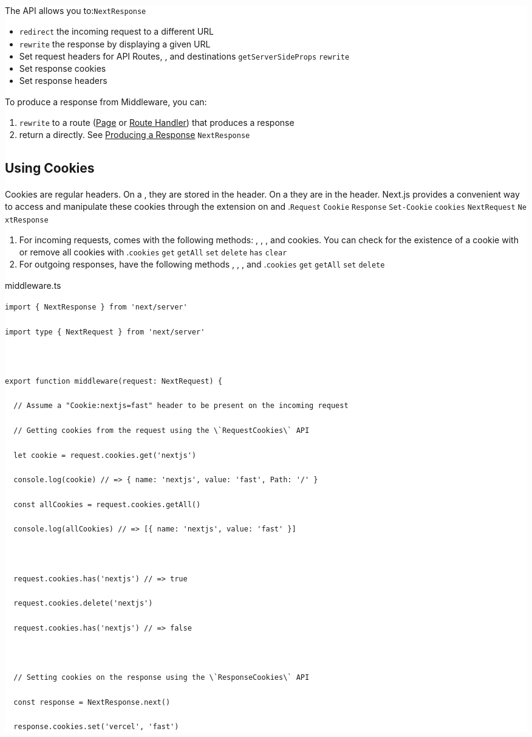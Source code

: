 The API allows you to:`NextResponse`

- `redirect` the incoming request to a different URL
- `rewrite` the response by displaying a given URL
- Set request headers for API Routes, , and destinations `getServerSideProps` `rewrite`
- Set response cookies
- Set response headers

To produce a response from Middleware, you can:

1. `rewrite` to a route ([Page](https://nextjs.org/docs/14/app/building-your-application/routing/pages-and-layouts) or [Route Handler](https://nextjs.org/docs/14/app/building-your-application/routing/route-handlers)) that produces a response
2. return a directly. See [Producing a Response](https://nextjs.org/docs/14/app/building-your-application/routing/#producing-a-response) `NextResponse`

## Using Cookies

Cookies are regular headers. On a , they are stored in the header. On a they are in the header. Next.js provides a convenient way to access and manipulate these cookies through the extension on and .`Request` `Cookie` `Response` `Set-Cookie` `cookies` `NextRequest` `NextResponse`

1. For incoming requests, comes with the following methods: , , , and cookies. You can check for the existence of a cookie with or remove all cookies with .`cookies` `get` `getAll` `set` `delete` `has` `clear`
2. For outgoing responses, have the following methods , , , and .`cookies` `get` `getAll` `set` `delete`

middleware.ts

```
import { NextResponse } from 'next/server'

import type { NextRequest } from 'next/server'

 

export function middleware(request: NextRequest) {

  // Assume a "Cookie:nextjs=fast" header to be present on the incoming request

  // Getting cookies from the request using the \`RequestCookies\` API

  let cookie = request.cookies.get('nextjs')

  console.log(cookie) // => { name: 'nextjs', value: 'fast', Path: '/' }

  const allCookies = request.cookies.getAll()

  console.log(allCookies) // => [{ name: 'nextjs', value: 'fast' }]

 

  request.cookies.has('nextjs') // => true

  request.cookies.delete('nextjs')

  request.cookies.has('nextjs') // => false

 

  // Setting cookies on the response using the \`ResponseCookies\` API

  const response = NextResponse.next()

  response.cookies.set('vercel', 'fast')
```